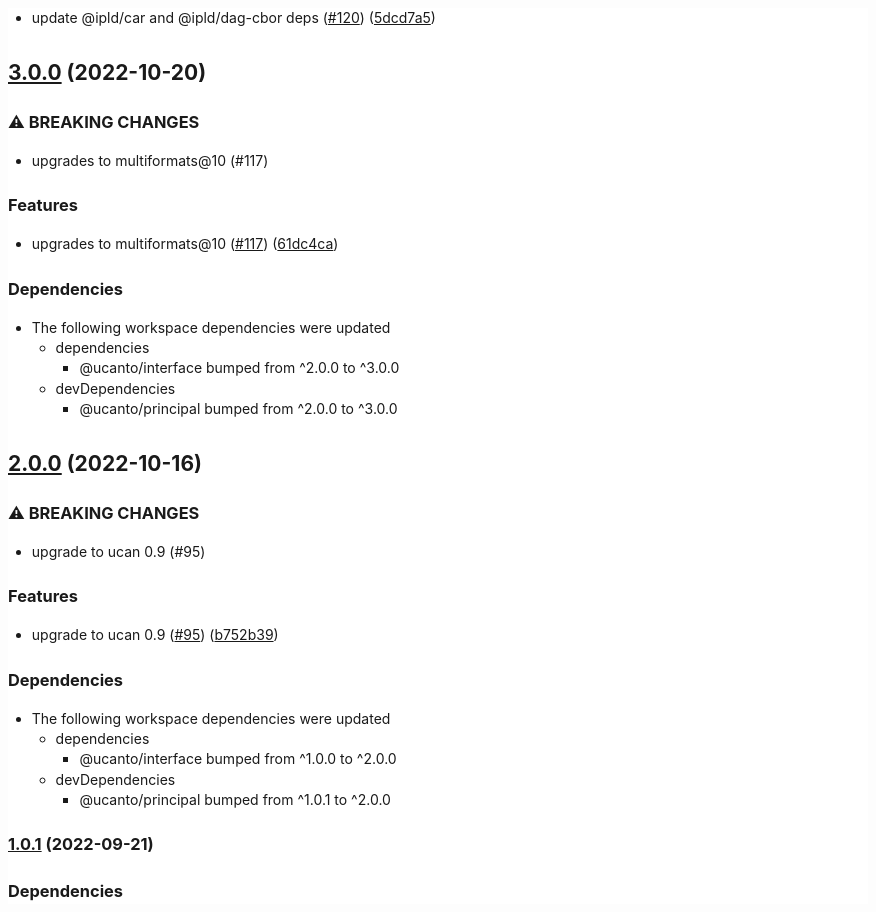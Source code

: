 * update @ipld/car and @ipld/dag-cbor deps ([#120](https://www.github.com/storacha/ucanto/issues/120)) ([5dcd7a5](https://www.github.com/storacha/ucanto/commit/5dcd7a5788dfd126f332b126f7ad1215972f29c4))

## [3.0.0](https://www.github.com/storacha/ucanto/compare/core-v2.0.0...core-v3.0.0) (2022-10-20)


### ⚠ BREAKING CHANGES

* upgrades to multiformats@10 (#117)

### Features

* upgrades to multiformats@10 ([#117](https://www.github.com/storacha/ucanto/issues/117)) ([61dc4ca](https://www.github.com/storacha/ucanto/commit/61dc4cafece3365bbf60f709265ea71180f226d7))


### Dependencies

* The following workspace dependencies were updated
  * dependencies
    * @ucanto/interface bumped from ^2.0.0 to ^3.0.0
  * devDependencies
    * @ucanto/principal bumped from ^2.0.0 to ^3.0.0

## [2.0.0](https://www.github.com/storacha/ucanto/compare/core-v1.0.1...core-v2.0.0) (2022-10-16)


### ⚠ BREAKING CHANGES

* upgrade to ucan 0.9 (#95)

### Features

* upgrade to ucan 0.9 ([#95](https://www.github.com/storacha/ucanto/issues/95)) ([b752b39](https://www.github.com/storacha/ucanto/commit/b752b398950120d6121badcdbb639f4dc9ce8794))


### Dependencies

* The following workspace dependencies were updated
  * dependencies
    * @ucanto/interface bumped from ^1.0.0 to ^2.0.0
  * devDependencies
    * @ucanto/principal bumped from ^1.0.1 to ^2.0.0

### [1.0.1](https://www.github.com/storacha/ucanto/compare/core-v1.0.0...core-v1.0.1) (2022-09-21)


### Dependencies
